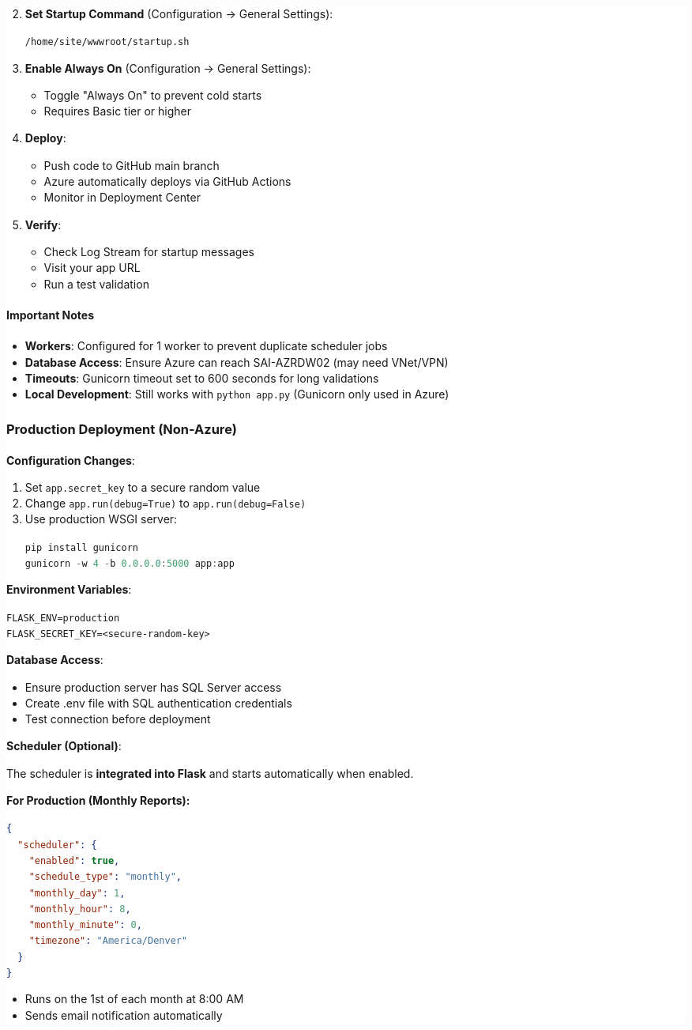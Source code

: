 2. **Set Startup Command** (Configuration → General Settings):
   ```
   /home/site/wwwroot/startup.sh
   ```

3. **Enable Always On** (Configuration → General Settings):
   - Toggle "Always On" to prevent cold starts
   - Requires Basic tier or higher

4. **Deploy**:
   - Push code to GitHub main branch
   - Azure automatically deploys via GitHub Actions
   - Monitor in Deployment Center

5. **Verify**:
   - Check Log Stream for startup messages
   - Visit your app URL
   - Run a test validation

#### Important Notes
- **Workers**: Configured for 1 worker to prevent duplicate scheduler jobs
- **Database Access**: Ensure Azure can reach SAI-AZRDW02 (may need VNet/VPN)
- **Timeouts**: Gunicorn timeout set to 600 seconds for long validations
- **Local Development**: Still works with `python app.py` (Gunicorn only used in Azure)

### Production Deployment (Non-Azure)

**Configuration Changes**:
1. Set `app.secret_key` to a secure random value
2. Change `app.run(debug=True)` to `app.run(debug=False)`
3. Use production WSGI server:
   ```powershell
   pip install gunicorn
   gunicorn -w 4 -b 0.0.0.0:5000 app:app
   ```

**Environment Variables**:
```
FLASK_ENV=production
FLASK_SECRET_KEY=<secure-random-key>
```

**Database Access**:
- Ensure production server has SQL Server access
- Create .env file with SQL authentication credentials
- Test connection before deployment

**Scheduler (Optional)**:

The scheduler is **integrated into Flask** and starts automatically when enabled.

**For Production (Monthly Reports):**
```json
{
  "scheduler": {
    "enabled": true,
    "schedule_type": "monthly",
    "monthly_day": 1,
    "monthly_hour": 8,
    "monthly_minute": 0,
    "timezone": "America/Denver"
  }
}
```
- Runs on the 1st of each month at 8:00 AM
- Sends email notification automatically
